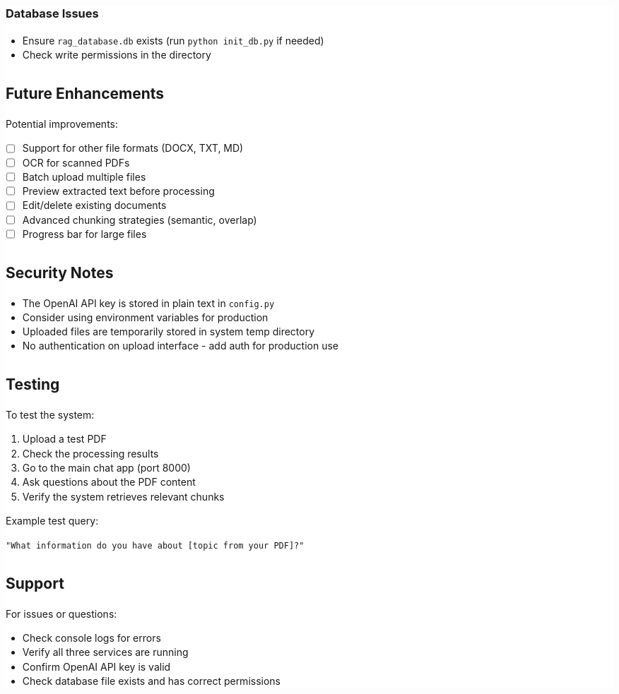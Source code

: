 ### Database Issues
- Ensure `rag_database.db` exists (run `python init_db.py` if needed)
- Check write permissions in the directory

## Future Enhancements

Potential improvements:
- [ ] Support for other file formats (DOCX, TXT, MD)
- [ ] OCR for scanned PDFs
- [ ] Batch upload multiple files
- [ ] Preview extracted text before processing
- [ ] Edit/delete existing documents
- [ ] Advanced chunking strategies (semantic, overlap)
- [ ] Progress bar for large files

## Security Notes

- The OpenAI API key is stored in plain text in `config.py`
- Consider using environment variables for production
- Uploaded files are temporarily stored in system temp directory
- No authentication on upload interface - add auth for production use

## Testing

To test the system:

1. Upload a test PDF
2. Check the processing results
3. Go to the main chat app (port 8000)
4. Ask questions about the PDF content
5. Verify the system retrieves relevant chunks

Example test query:
```
"What information do you have about [topic from your PDF]?"
```

## Support

For issues or questions:
- Check console logs for errors
- Verify all three services are running
- Confirm OpenAI API key is valid
- Check database file exists and has correct permissions

